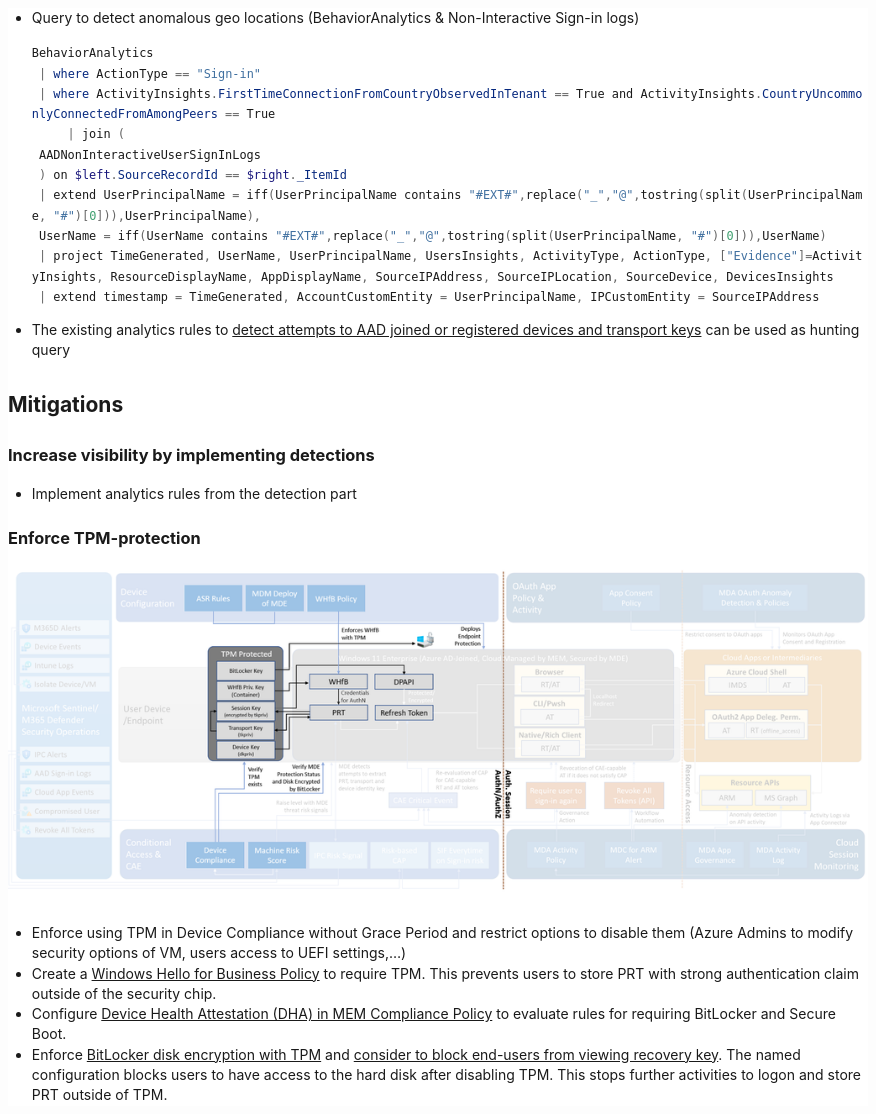 - Query to detect anomalous geo locations (BehaviorAnalytics & Non-Interactive Sign-in logs)
    
    ```powershell
    BehaviorAnalytics
     | where ActionType == "Sign-in"
     | where ActivityInsights.FirstTimeConnectionFromCountryObservedInTenant == True and ActivityInsights.CountryUncommonlyConnectedFromAmongPeers == True
         | join (
     AADNonInteractiveUserSignInLogs
     ) on $left.SourceRecordId == $right._ItemId
     | extend UserPrincipalName = iff(UserPrincipalName contains "#EXT#",replace("_","@",tostring(split(UserPrincipalName, "#")[0])),UserPrincipalName),
     UserName = iff(UserName contains "#EXT#",replace("_","@",tostring(split(UserPrincipalName, "#")[0])),UserName)
     | project TimeGenerated, UserName, UserPrincipalName, UsersInsights, ActivityType, ActionType, ["Evidence"]=ActivityInsights, ResourceDisplayName, AppDisplayName, SourceIPAddress, SourceIPLocation, SourceDevice, DevicesInsights
     | extend timestamp = TimeGenerated, AccountCustomEntity = UserPrincipalName, IPCustomEntity = SourceIPAddress
    ```
    

- The existing analytics rules to [detect attempts to AAD joined or registered devices and transport keys](https://github.com/Azure/Azure-Sentinel/pull/4199/files) can be used as hunting query

## Mitigations

### Increase visibility by implementing detections

- Implement analytics rules from the detection part

### Enforce TPM-protection

![Untitled](./media/replay-prt/PrtReplay26.png)

- Enforce using TPM in Device Compliance without Grace Period and restrict options to disable them (Azure Admins to modify security options of VM, users access to UEFI settings,…)
- Create a [Windows Hello for Business Policy](https://docs.microsoft.com/en-us/mem/intune/protect/windows-hello#create-a-windows-hello-for-business-policy) to require TPM. This prevents users to store PRT with strong authentication claim outside of the security chip.
- Configure [Device Health Attestation (DHA) in MEM Compliance Policy](https://docs.microsoft.com/en-us/mem/intune/protect/compliance-policy-create-windows#windows-health-attestation-service-evaluation-rules) to evaluate rules for requiring BitLocker and Secure Boot.
- Enforce [BitLocker disk encryption with TPM](https://docs.microsoft.com/en-us/mem/intune/protect/encrypt-devices) and [consider to block end-users from viewing recovery key](https://docs.microsoft.com/en-us/azure/active-directory/devices/device-management-azure-portal#block-users-from-viewing-their-bitlocker-keys-preview). The named configuration blocks users to have access to the hard disk after disabling TPM. This stops further activities to logon and store PRT outside of TPM.